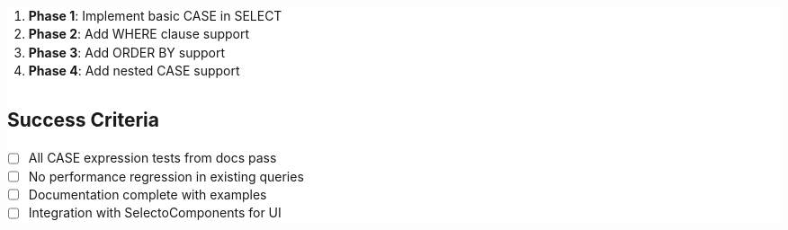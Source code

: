 1. **Phase 1**: Implement basic CASE in SELECT
2. **Phase 2**: Add WHERE clause support
3. **Phase 3**: Add ORDER BY support
4. **Phase 4**: Add nested CASE support

## Success Criteria

- [ ] All CASE expression tests from docs pass
- [ ] No performance regression in existing queries
- [ ] Documentation complete with examples
- [ ] Integration with SelectoComponents for UI